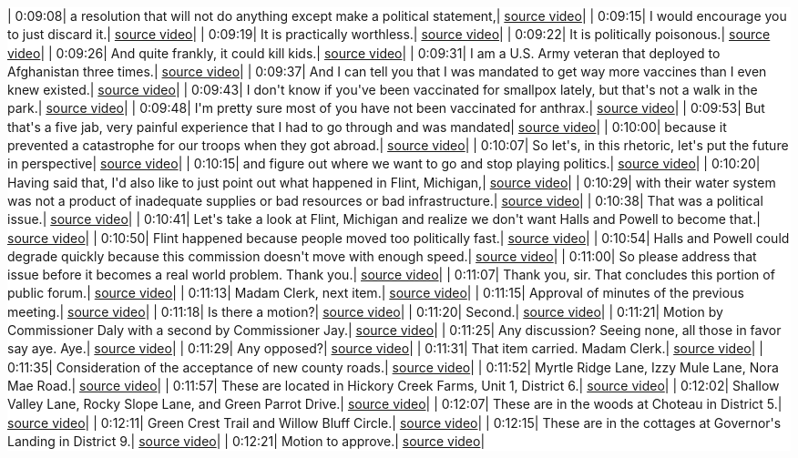 | 0:09:08| a resolution that will not do anything except make a political statement,| [source video](https://archive.org/details/co-com-ws-r-1467-221212?start=548)|
| 0:09:15| I would encourage you to just discard it.| [source video](https://archive.org/details/co-com-ws-r-1467-221212?start=555)|
| 0:09:19| It is practically worthless.| [source video](https://archive.org/details/co-com-ws-r-1467-221212?start=559)|
| 0:09:22| It is politically poisonous.| [source video](https://archive.org/details/co-com-ws-r-1467-221212?start=562)|
| 0:09:26| And quite frankly, it could kill kids.| [source video](https://archive.org/details/co-com-ws-r-1467-221212?start=566)|
| 0:09:31| I am a U.S. Army veteran that deployed to Afghanistan three times.| [source video](https://archive.org/details/co-com-ws-r-1467-221212?start=571)|
| 0:09:37| And I can tell you that I was mandated to get way more vaccines than I even knew existed.| [source video](https://archive.org/details/co-com-ws-r-1467-221212?start=577)|
| 0:09:43| I don't know if you've been vaccinated for smallpox lately, but that's not a walk in the park.| [source video](https://archive.org/details/co-com-ws-r-1467-221212?start=583)|
| 0:09:48| I'm pretty sure most of you have not been vaccinated for anthrax.| [source video](https://archive.org/details/co-com-ws-r-1467-221212?start=588)|
| 0:09:53| But that's a five jab, very painful experience that I had to go through and was mandated| [source video](https://archive.org/details/co-com-ws-r-1467-221212?start=593)|
| 0:10:00| because it prevented a catastrophe for our troops when they got abroad.| [source video](https://archive.org/details/co-com-ws-r-1467-221212?start=600)|
| 0:10:07| So let's, in this rhetoric, let's put the future in perspective| [source video](https://archive.org/details/co-com-ws-r-1467-221212?start=607)|
| 0:10:15| and figure out where we want to go and stop playing politics.| [source video](https://archive.org/details/co-com-ws-r-1467-221212?start=615)|
| 0:10:20| Having said that, I'd also like to just point out what happened in Flint, Michigan,| [source video](https://archive.org/details/co-com-ws-r-1467-221212?start=620)|
| 0:10:29| with their water system was not a product of inadequate supplies or bad resources or bad infrastructure.| [source video](https://archive.org/details/co-com-ws-r-1467-221212?start=629)|
| 0:10:38| That was a political issue.| [source video](https://archive.org/details/co-com-ws-r-1467-221212?start=638)|
| 0:10:41| Let's take a look at Flint, Michigan and realize we don't want Halls and Powell to become that.| [source video](https://archive.org/details/co-com-ws-r-1467-221212?start=641)|
| 0:10:50| Flint happened because people moved too politically fast.| [source video](https://archive.org/details/co-com-ws-r-1467-221212?start=650)|
| 0:10:54| Halls and Powell could degrade quickly because this commission doesn't move with enough speed.| [source video](https://archive.org/details/co-com-ws-r-1467-221212?start=654)|
| 0:11:00| So please address that issue before it becomes a real world problem. Thank you.| [source video](https://archive.org/details/co-com-ws-r-1467-221212?start=660)|
| 0:11:07| Thank you, sir. That concludes this portion of public forum.| [source video](https://archive.org/details/co-com-ws-r-1467-221212?start=667)|
| 0:11:13| Madam Clerk, next item.| [source video](https://archive.org/details/co-com-ws-r-1467-221212?start=673)|
| 0:11:15| Approval of minutes of the previous meeting.| [source video](https://archive.org/details/co-com-ws-r-1467-221212?start=675)|
| 0:11:18| Is there a motion?| [source video](https://archive.org/details/co-com-ws-r-1467-221212?start=678)|
| 0:11:20| Second.| [source video](https://archive.org/details/co-com-ws-r-1467-221212?start=680)|
| 0:11:21| Motion by Commissioner Daly with a second by Commissioner Jay.| [source video](https://archive.org/details/co-com-ws-r-1467-221212?start=681)|
| 0:11:25| Any discussion? Seeing none, all those in favor say aye. Aye.| [source video](https://archive.org/details/co-com-ws-r-1467-221212?start=685)|
| 0:11:29| Any opposed?| [source video](https://archive.org/details/co-com-ws-r-1467-221212?start=689)|
| 0:11:31| That item carried. Madam Clerk.| [source video](https://archive.org/details/co-com-ws-r-1467-221212?start=691)|
| 0:11:35| Consideration of the acceptance of new county roads.| [source video](https://archive.org/details/co-com-ws-r-1467-221212?start=695)|
| 0:11:52| Myrtle Ridge Lane, Izzy Mule Lane, Nora Mae Road.| [source video](https://archive.org/details/co-com-ws-r-1467-221212?start=712)|
| 0:11:57| These are located in Hickory Creek Farms, Unit 1, District 6.| [source video](https://archive.org/details/co-com-ws-r-1467-221212?start=717)|
| 0:12:02| Shallow Valley Lane, Rocky Slope Lane, and Green Parrot Drive.| [source video](https://archive.org/details/co-com-ws-r-1467-221212?start=722)|
| 0:12:07| These are in the woods at Choteau in District 5.| [source video](https://archive.org/details/co-com-ws-r-1467-221212?start=727)|
| 0:12:11| Green Crest Trail and Willow Bluff Circle.| [source video](https://archive.org/details/co-com-ws-r-1467-221212?start=731)|
| 0:12:15| These are in the cottages at Governor's Landing in District 9.| [source video](https://archive.org/details/co-com-ws-r-1467-221212?start=735)|
| 0:12:21| Motion to approve.| [source video](https://archive.org/details/co-com-ws-r-1467-221212?start=741)|